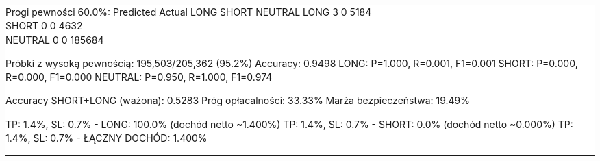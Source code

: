 Progi pewności 60.0%:
Predicted
Actual    LONG  SHORT  NEUTRAL
LONG      3      0      5184  
SHORT     0      0      4632  
NEUTRAL   0      0      185684

Próbki z wysoką pewnością: 195,503/205,362 (95.2%)
Accuracy: 0.9498
LONG: P=1.000, R=0.001, F1=0.001
SHORT: P=0.000, R=0.000, F1=0.000
NEUTRAL: P=0.950, R=1.000, F1=0.974

Accuracy SHORT+LONG (ważona): 0.5283
Próg opłacalności: 33.33%
Marża bezpieczeństwa: 19.49%

TP: 1.4%, SL: 0.7% - LONG: 100.0% (dochód netto ~1.400%)
TP: 1.4%, SL: 0.7% - SHORT: 0.0% (dochód netto ~0.000%)
TP: 1.4%, SL: 0.7% - ŁĄCZNY DOCHÓD: 1.400%

--------------------------------------------------------------------

